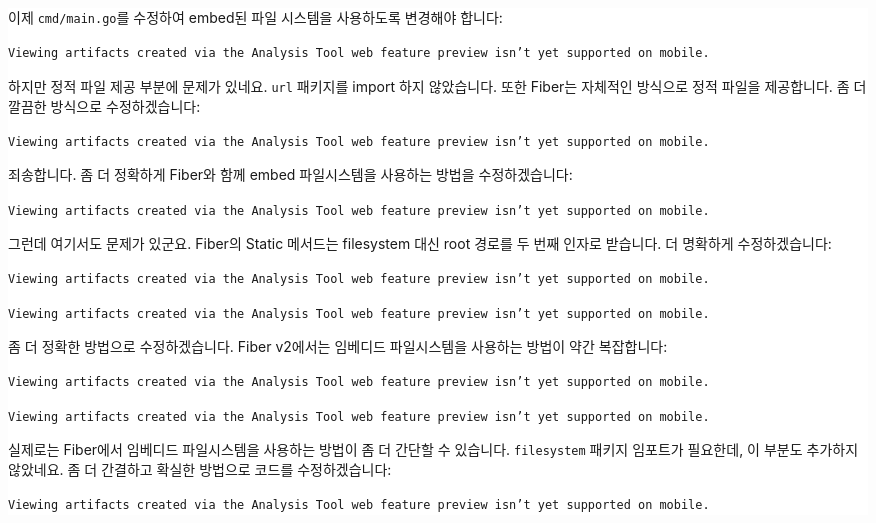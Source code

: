 

이제 `cmd/main.go`를 수정하여 embed된 파일 시스템을 사용하도록 변경해야 합니다:
```
Viewing artifacts created via the Analysis Tool web feature preview isn’t yet supported on mobile.
```





하지만 정적 파일 제공 부분에 문제가 있네요. `url` 패키지를 import 하지 않았습니다. 또한 Fiber는 자체적인 방식으로 정적 파일을 제공합니다. 좀 더 깔끔한 방식으로 수정하겠습니다:
```
Viewing artifacts created via the Analysis Tool web feature preview isn’t yet supported on mobile.
```



죄송합니다. 좀 더 정확하게 Fiber와 함께 embed 파일시스템을 사용하는 방법을 수정하겠습니다:
```
Viewing artifacts created via the Analysis Tool web feature preview isn’t yet supported on mobile.
```



그런데 여기서도 문제가 있군요. Fiber의 Static 메서드는 filesystem 대신 root 경로를 두 번째 인자로 받습니다. 더 명확하게 수정하겠습니다:
```
Viewing artifacts created via the Analysis Tool web feature preview isn’t yet supported on mobile.
```




```
Viewing artifacts created via the Analysis Tool web feature preview isn’t yet supported on mobile.
```





좀 더 정확한 방법으로 수정하겠습니다. Fiber v2에서는 임베디드 파일시스템을 사용하는 방법이 약간 복잡합니다:
```
Viewing artifacts created via the Analysis Tool web feature preview isn’t yet supported on mobile.
```






```
Viewing artifacts created via the Analysis Tool web feature preview isn’t yet supported on mobile.
```







실제로는 Fiber에서 임베디드 파일시스템을 사용하는 방법이 좀 더 간단할 수 있습니다. `filesystem` 패키지 임포트가 필요한데, 이 부분도 추가하지 않았네요. 좀 더 간결하고 확실한 방법으로 코드를 수정하겠습니다:
```
Viewing artifacts created via the Analysis Tool web feature preview isn’t yet supported on mobile.
```




